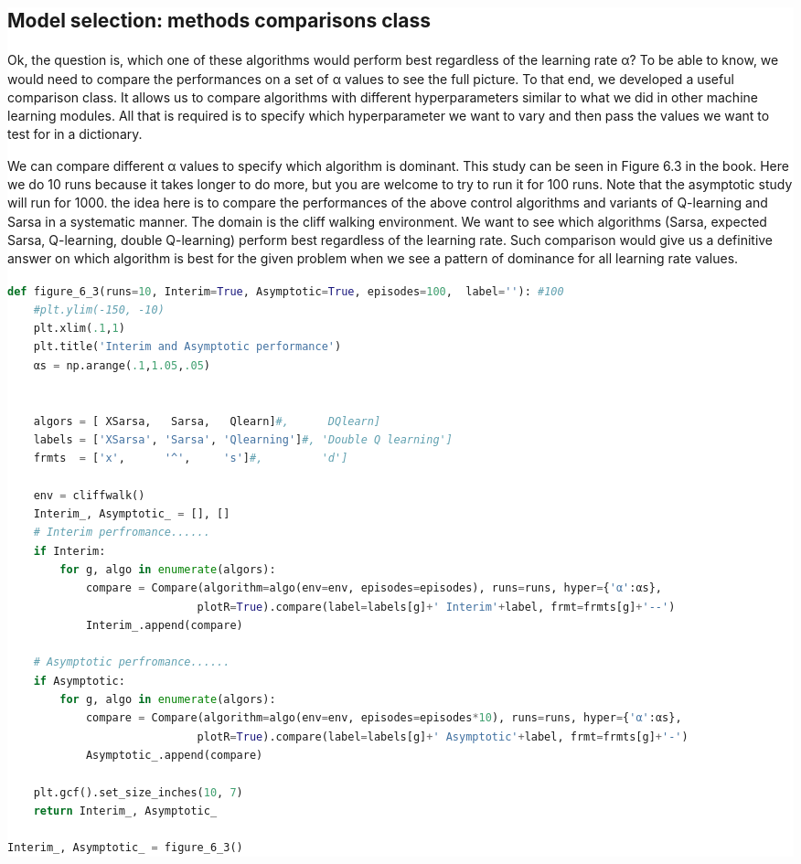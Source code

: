 

## Model selection: methods comparisons class
Ok, the question is, which one of these algorithms would perform best regardless of the learning rate α? To be able to know, we would need to compare the performances on a set of α values to see the full picture. To that end, we developed a useful comparison class. It allows us to compare algorithms with different hyperparameters similar to what we did in other machine learning modules. All that is required is to specify which hyperparameter we want to vary and then pass the values we want to test for in a dictionary.

We can compare different α values to specify which algorithm is dominant. This study can be seen in Figure 6.3 in the book. Here we do 10 runs because it takes longer to do more, but you are welcome to try to run it for 100 runs. Note that the asymptotic study will run for 1000. the idea here is to compare the performances of the above control algorithms and variants of Q-learning and Sarsa in a systematic manner. The domain is the cliff walking environment. We want to see which algorithms (Sarsa, expected Sarsa, Q-learning, double Q-learning) perform best regardless of the learning rate. Such comparison would give us a definitive answer on which algorithm is best for the given problem when we see a pattern of dominance for all learning rate values.


```python
def figure_6_3(runs=10, Interim=True, Asymptotic=True, episodes=100,  label=''): #100
    #plt.ylim(-150, -10)
    plt.xlim(.1,1)
    plt.title('Interim and Asymptotic performance')
    αs = np.arange(.1,1.05,.05)

    
    algors = [ XSarsa,   Sarsa,   Qlearn]#,      DQlearn]
    labels = ['XSarsa', 'Sarsa', 'Qlearning']#, 'Double Q learning']
    frmts  = ['x',      '^',     's']#,         'd']
    
    env = cliffwalk()
    Interim_, Asymptotic_ = [], []
    # Interim perfromance......
    if Interim:
        for g, algo in enumerate(algors):
            compare = Compare(algorithm=algo(env=env, episodes=episodes), runs=runs, hyper={'α':αs},
                             plotR=True).compare(label=labels[g]+' Interim'+label, frmt=frmts[g]+'--')
            Interim_.append(compare)
    
    # Asymptotic perfromance......
    if Asymptotic:
        for g, algo in enumerate(algors):
            compare = Compare(algorithm=algo(env=env, episodes=episodes*10), runs=runs, hyper={'α':αs}, 
                             plotR=True).compare(label=labels[g]+' Asymptotic'+label, frmt=frmts[g]+'-')
            Asymptotic_.append(compare)
    
    plt.gcf().set_size_inches(10, 7)
    return Interim_, Asymptotic_
    
Interim_, Asymptotic_ = figure_6_3()
```
    